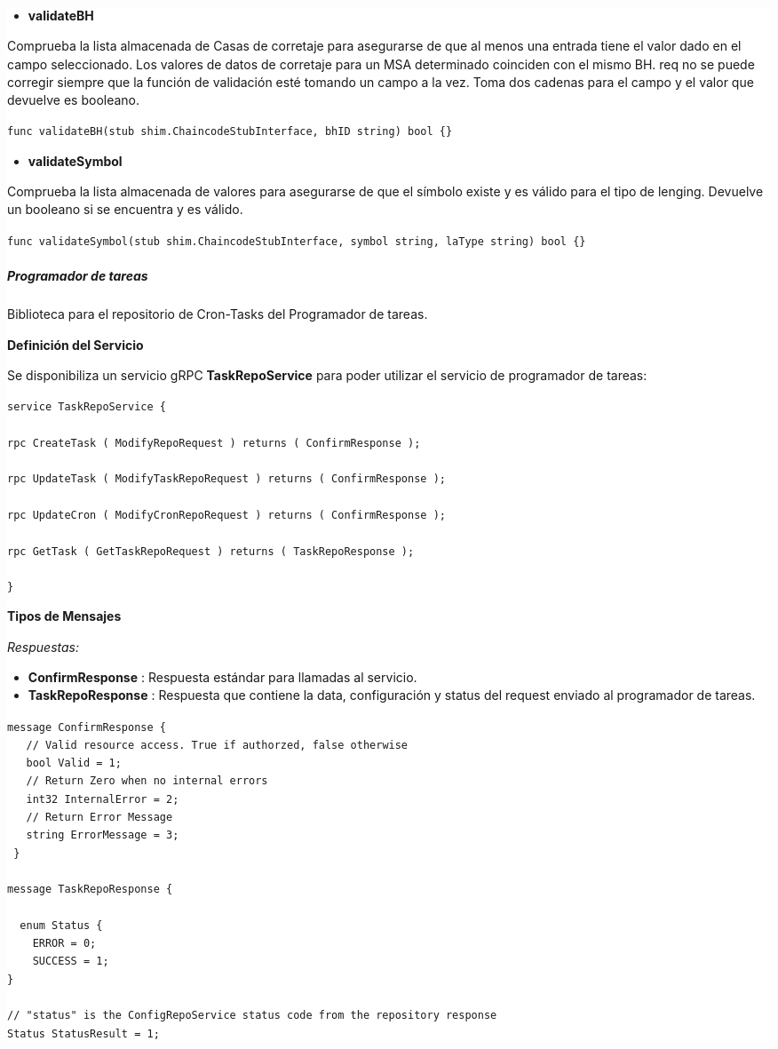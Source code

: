 - **validateBH**

Comprueba la lista almacenada de Casas de corretaje para asegurarse de que al menos una entrada tiene el valor dado en el campo seleccionado. Los valores de datos de corretaje para un MSA determinado coinciden con el mismo BH. req no se puede corregir siempre que la función de validación esté tomando un campo a la vez. Toma dos cadenas para el campo y el valor que devuelve es booleano.

```
func validateBH(stub shim.ChaincodeStubInterface, bhID string) bool {}
```

- **validateSymbol**

Comprueba la lista almacenada de valores para asegurarse de que el símbolo existe y es válido para el tipo de lenging. Devuelve un booleano si se encuentra y es válido.

```
func validateSymbol(stub shim.ChaincodeStubInterface, symbol string, laType string) bool {}
```

##### Programador de tareas

Biblioteca para el repositorio de Cron-Tasks del Programador de tareas.

**Definición del Servicio**

Se disponibiliza un servicio gRPC  **TaskRepoService** para poder utilizar el servicio de programador de tareas:

```
service TaskRepoService {

rpc CreateTask ( ModifyRepoRequest ) returns ( ConfirmResponse );

rpc UpdateTask ( ModifyTaskRepoRequest ) returns ( ConfirmResponse );

rpc UpdateCron ( ModifyCronRepoRequest ) returns ( ConfirmResponse );

rpc GetTask ( GetTaskRepoRequest ) returns ( TaskRepoResponse );

}
```

**Tipos de Mensajes**

_Respuestas:_

- **ConfirmResponse** : Respuesta estándar para llamadas al servicio.
- **TaskRepoResponse** : Respuesta que contiene la data, configuración y status del request enviado al programador de tareas.

```
message ConfirmResponse {
   // Valid resource access. True if authorzed, false otherwise
   bool Valid = 1;
   // Return Zero when no internal errors 
   int32 InternalError = 2;
   // Return Error Message
   string ErrorMessage = 3;
 }

message TaskRepoResponse {
 
  enum Status {
    ERROR = 0;
    SUCCESS = 1;
}

// "status" is the ConfigRepoService status code from the repository response
Status StatusResult = 1;

```